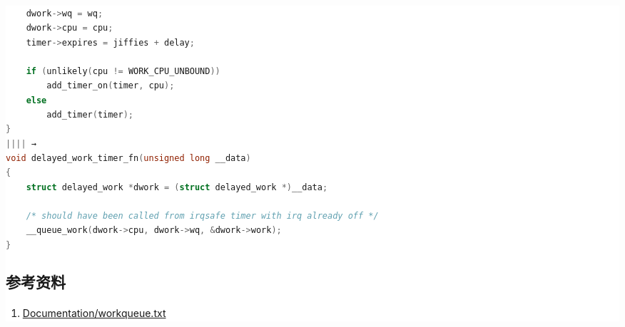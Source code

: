 ```cpp
	dwork->wq = wq;
	dwork->cpu = cpu;
	timer->expires = jiffies + delay;

	if (unlikely(cpu != WORK_CPU_UNBOUND))
		add_timer_on(timer, cpu);
	else
		add_timer(timer);
}
|||| →
void delayed_work_timer_fn(unsigned long __data)
{
	struct delayed_work *dwork = (struct delayed_work *)__data;

	/* should have been called from irqsafe timer with irq already off */
	__queue_work(dwork->cpu, dwork->wq, &dwork->work);
}
```

## 参考资料

1. [Documentation/workqueue.txt](https://git.kernel.org/cgit/Linux/kernel/git/torvalds/Linux.git/tree/Documentation/workqueue.txt?id=refs/tags/v4.7-rc5)

